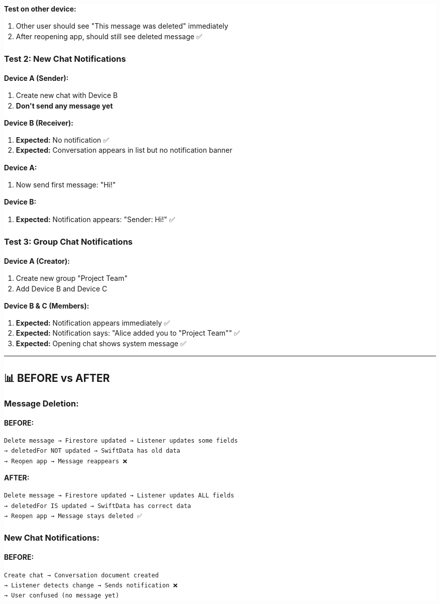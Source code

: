 **Test on other device:**
1. Other user should see "This message was deleted" immediately
2. After reopening app, should still see deleted message ✅

### **Test 2: New Chat Notifications**

**Device A (Sender):**
1. Create new chat with Device B
2. **Don't send any message yet**

**Device B (Receiver):**
1. **Expected:** No notification ✅
2. **Expected:** Conversation appears in list but no notification banner

**Device A:**
1. Now send first message: "Hi!"

**Device B:**
1. **Expected:** Notification appears: "Sender: Hi!" ✅

### **Test 3: Group Chat Notifications**

**Device A (Creator):**
1. Create new group "Project Team"
2. Add Device B and Device C

**Device B & C (Members):**
1. **Expected:** Notification appears immediately ✅
2. **Expected:** Notification says: "Alice added you to \"Project Team\"" ✅
3. **Expected:** Opening chat shows system message ✅

---

## 📊 BEFORE vs AFTER

### **Message Deletion:**

**BEFORE:**
```
Delete message → Firestore updated → Listener updates some fields
→ deletedFor NOT updated → SwiftData has old data
→ Reopen app → Message reappears ❌
```

**AFTER:**
```
Delete message → Firestore updated → Listener updates ALL fields
→ deletedFor IS updated → SwiftData has correct data
→ Reopen app → Message stays deleted ✅
```

### **New Chat Notifications:**

**BEFORE:**
```
Create chat → Conversation document created
→ Listener detects change → Sends notification ❌
→ User confused (no message yet)
```
